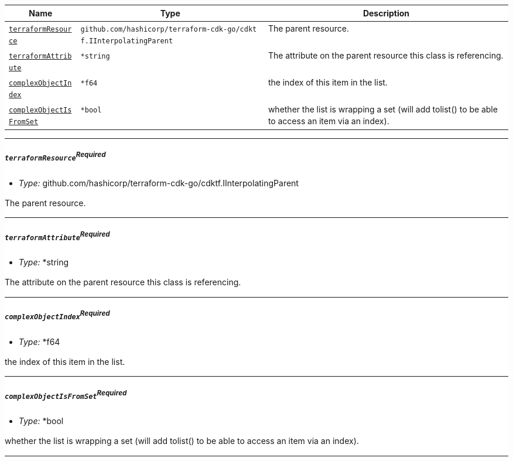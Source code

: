 | **Name** | **Type** | **Description** |
| --- | --- | --- |
| <code><a href="#rhizo-co-terraform-provider-oci.dataOciDataSafeLibraryMaskingFormats.DataOciDataSafeLibraryMaskingFormatsFilterOutputReference.Initializer.parameter.terraformResource">terraformResource</a></code> | <code>github.com/hashicorp/terraform-cdk-go/cdktf.IInterpolatingParent</code> | The parent resource. |
| <code><a href="#rhizo-co-terraform-provider-oci.dataOciDataSafeLibraryMaskingFormats.DataOciDataSafeLibraryMaskingFormatsFilterOutputReference.Initializer.parameter.terraformAttribute">terraformAttribute</a></code> | <code>*string</code> | The attribute on the parent resource this class is referencing. |
| <code><a href="#rhizo-co-terraform-provider-oci.dataOciDataSafeLibraryMaskingFormats.DataOciDataSafeLibraryMaskingFormatsFilterOutputReference.Initializer.parameter.complexObjectIndex">complexObjectIndex</a></code> | <code>*f64</code> | the index of this item in the list. |
| <code><a href="#rhizo-co-terraform-provider-oci.dataOciDataSafeLibraryMaskingFormats.DataOciDataSafeLibraryMaskingFormatsFilterOutputReference.Initializer.parameter.complexObjectIsFromSet">complexObjectIsFromSet</a></code> | <code>*bool</code> | whether the list is wrapping a set (will add tolist() to be able to access an item via an index). |

---

##### `terraformResource`<sup>Required</sup> <a name="terraformResource" id="rhizo-co-terraform-provider-oci.dataOciDataSafeLibraryMaskingFormats.DataOciDataSafeLibraryMaskingFormatsFilterOutputReference.Initializer.parameter.terraformResource"></a>

- *Type:* github.com/hashicorp/terraform-cdk-go/cdktf.IInterpolatingParent

The parent resource.

---

##### `terraformAttribute`<sup>Required</sup> <a name="terraformAttribute" id="rhizo-co-terraform-provider-oci.dataOciDataSafeLibraryMaskingFormats.DataOciDataSafeLibraryMaskingFormatsFilterOutputReference.Initializer.parameter.terraformAttribute"></a>

- *Type:* *string

The attribute on the parent resource this class is referencing.

---

##### `complexObjectIndex`<sup>Required</sup> <a name="complexObjectIndex" id="rhizo-co-terraform-provider-oci.dataOciDataSafeLibraryMaskingFormats.DataOciDataSafeLibraryMaskingFormatsFilterOutputReference.Initializer.parameter.complexObjectIndex"></a>

- *Type:* *f64

the index of this item in the list.

---

##### `complexObjectIsFromSet`<sup>Required</sup> <a name="complexObjectIsFromSet" id="rhizo-co-terraform-provider-oci.dataOciDataSafeLibraryMaskingFormats.DataOciDataSafeLibraryMaskingFormatsFilterOutputReference.Initializer.parameter.complexObjectIsFromSet"></a>

- *Type:* *bool

whether the list is wrapping a set (will add tolist() to be able to access an item via an index).

---